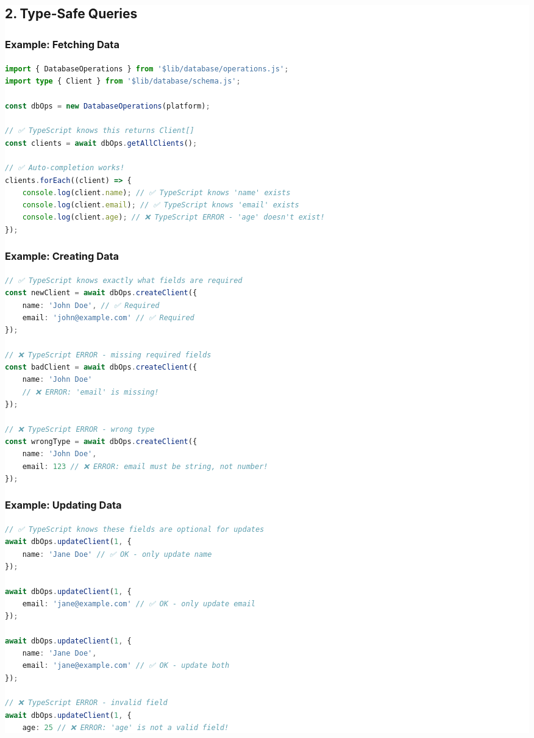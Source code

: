 
## 2. Type-Safe Queries

### Example: Fetching Data

```typescript
import { DatabaseOperations } from '$lib/database/operations.js';
import type { Client } from '$lib/database/schema.js';

const dbOps = new DatabaseOperations(platform);

// ✅ TypeScript knows this returns Client[]
const clients = await dbOps.getAllClients();

// ✅ Auto-completion works!
clients.forEach((client) => {
	console.log(client.name); // ✅ TypeScript knows 'name' exists
	console.log(client.email); // ✅ TypeScript knows 'email' exists
	console.log(client.age); // ❌ TypeScript ERROR - 'age' doesn't exist!
});
```

### Example: Creating Data

```typescript
// ✅ TypeScript knows exactly what fields are required
const newClient = await dbOps.createClient({
	name: 'John Doe', // ✅ Required
	email: 'john@example.com' // ✅ Required
});

// ❌ TypeScript ERROR - missing required fields
const badClient = await dbOps.createClient({
	name: 'John Doe'
	// ❌ ERROR: 'email' is missing!
});

// ❌ TypeScript ERROR - wrong type
const wrongType = await dbOps.createClient({
	name: 'John Doe',
	email: 123 // ❌ ERROR: email must be string, not number!
});
```

### Example: Updating Data

```typescript
// ✅ TypeScript knows these fields are optional for updates
await dbOps.updateClient(1, {
	name: 'Jane Doe' // ✅ OK - only update name
});

await dbOps.updateClient(1, {
	email: 'jane@example.com' // ✅ OK - only update email
});

await dbOps.updateClient(1, {
	name: 'Jane Doe',
	email: 'jane@example.com' // ✅ OK - update both
});

// ❌ TypeScript ERROR - invalid field
await dbOps.updateClient(1, {
	age: 25 // ❌ ERROR: 'age' is not a valid field!
```